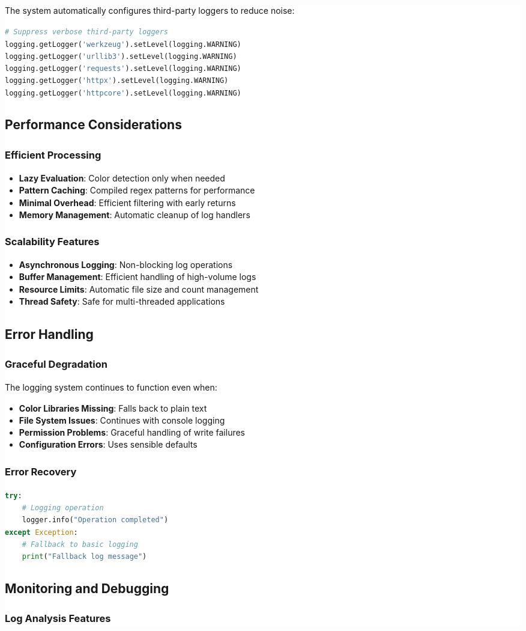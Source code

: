 The system automatically configures third-party loggers to reduce noise:

```python
# Suppress verbose third-party loggers
logging.getLogger('werkzeug').setLevel(logging.WARNING)
logging.getLogger('urllib3').setLevel(logging.WARNING)
logging.getLogger('requests').setLevel(logging.WARNING)
logging.getLogger('httpx').setLevel(logging.WARNING)
logging.getLogger('httpcore').setLevel(logging.WARNING)
```

## Performance Considerations

### Efficient Processing

- **Lazy Evaluation**: Color detection only when needed
- **Pattern Caching**: Compiled regex patterns for performance
- **Minimal Overhead**: Efficient filtering with early returns
- **Memory Management**: Automatic cleanup of log handlers

### Scalability Features

- **Asynchronous Logging**: Non-blocking log operations
- **Buffer Management**: Efficient handling of high-volume logs
- **Resource Limits**: Automatic file size and count management
- **Thread Safety**: Safe for multi-threaded applications

## Error Handling

### Graceful Degradation

The logging system continues to function even when:
- **Color Libraries Missing**: Falls back to plain text
- **File System Issues**: Continues with console logging
- **Permission Problems**: Graceful handling of write failures
- **Configuration Errors**: Uses sensible defaults

### Error Recovery

```python
try:
    # Logging operation
    logger.info("Operation completed")
except Exception:
    # Fallback to basic logging
    print("Fallback log message")
```

## Monitoring and Debugging

### Log Analysis Features
